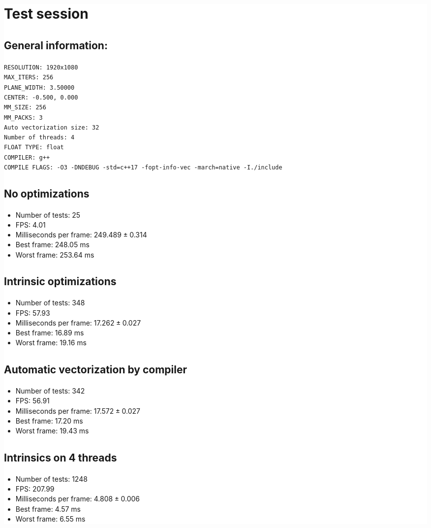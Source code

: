 # Test session
## General information:
```
RESOLUTION: 1920x1080
MAX_ITERS: 256
PLANE_WIDTH: 3.50000
CENTER: -0.500, 0.000
MM_SIZE: 256
MM_PACKS: 3
Auto vectorization size: 32
Number of threads: 4
FLOAT TYPE: float
COMPILER: g++
COMPILE FLAGS: -O3 -DNDEBUG -std=c++17 -fopt-info-vec -march=native -I./include
```


## No optimizations
 + Number of tests: 25
 + FPS: 4.01
 + Milliseconds per frame: $249.489 \pm 0.314$
 + Best  frame: 248.05 ms
 + Worst frame: 253.64 ms


## Intrinsic optimizations
 + Number of tests: 348
 + FPS: 57.93
 + Milliseconds per frame: $17.262 \pm 0.027$
 + Best  frame: 16.89 ms
 + Worst frame: 19.16 ms


## Automatic vectorization by compiler
 + Number of tests: 342
 + FPS: 56.91
 + Milliseconds per frame: $17.572 \pm 0.027$
 + Best  frame: 17.20 ms
 + Worst frame: 19.43 ms


## Intrinsics on 4 threads
 + Number of tests: 1248
 + FPS: 207.99
 + Milliseconds per frame: $4.808 \pm 0.006$
 + Best  frame: 4.57 ms
 + Worst frame: 6.55 ms
